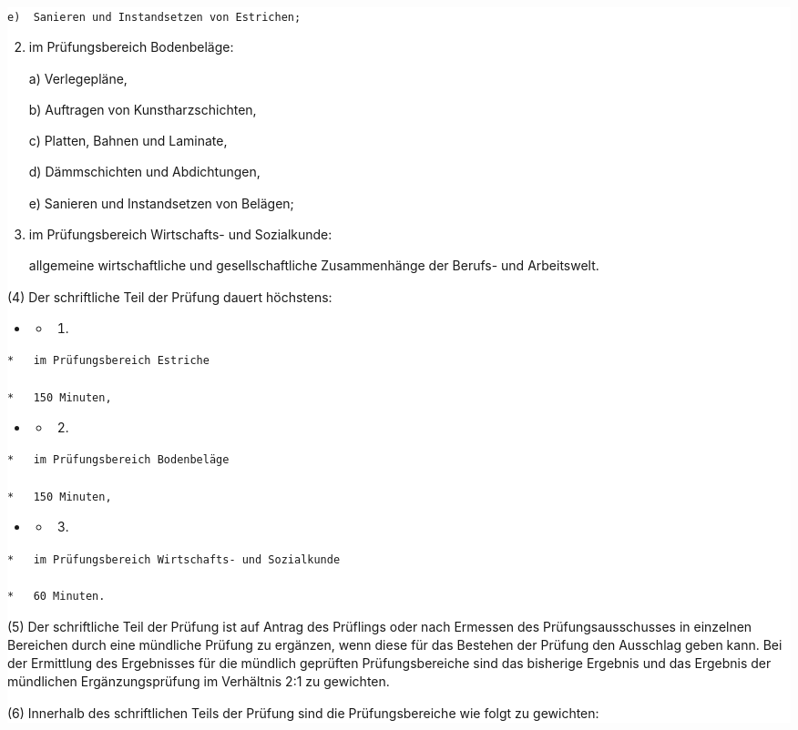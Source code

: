 
    e)  Sanieren und Instandsetzen von Estrichen;





2.  im Prüfungsbereich Bodenbeläge:

    a)  Verlegepläne,


    b)  Auftragen von Kunstharzschichten,


    c)  Platten, Bahnen und Laminate,


    d)  Dämmschichten und Abdichtungen,


    e)  Sanieren und Instandsetzen von Belägen;





3.  im Prüfungsbereich Wirtschafts- und Sozialkunde:

    allgemeine wirtschaftliche und gesellschaftliche Zusammenhänge der
    Berufs- und Arbeitswelt.




(4) Der schriftliche Teil der Prüfung dauert höchstens:

*    *   1.

    *   im Prüfungsbereich Estriche

    *   150 Minuten,


*    *   2.

    *   im Prüfungsbereich Bodenbeläge

    *   150 Minuten,


*    *   3.

    *   im Prüfungsbereich Wirtschafts- und Sozialkunde

    *   60 Minuten.




(5) Der schriftliche Teil der Prüfung ist auf Antrag des Prüflings
oder nach Ermessen des Prüfungsausschusses in einzelnen Bereichen
durch eine mündliche Prüfung zu ergänzen, wenn diese für das Bestehen
der Prüfung den Ausschlag geben kann. Bei der Ermittlung des
Ergebnisses für die mündlich geprüften Prüfungsbereiche sind das
bisherige Ergebnis und das Ergebnis der mündlichen Ergänzungsprüfung
im Verhältnis 2:1 zu gewichten.

(6) Innerhalb des schriftlichen Teils der Prüfung sind die
Prüfungsbereiche wie folgt zu gewichten:
